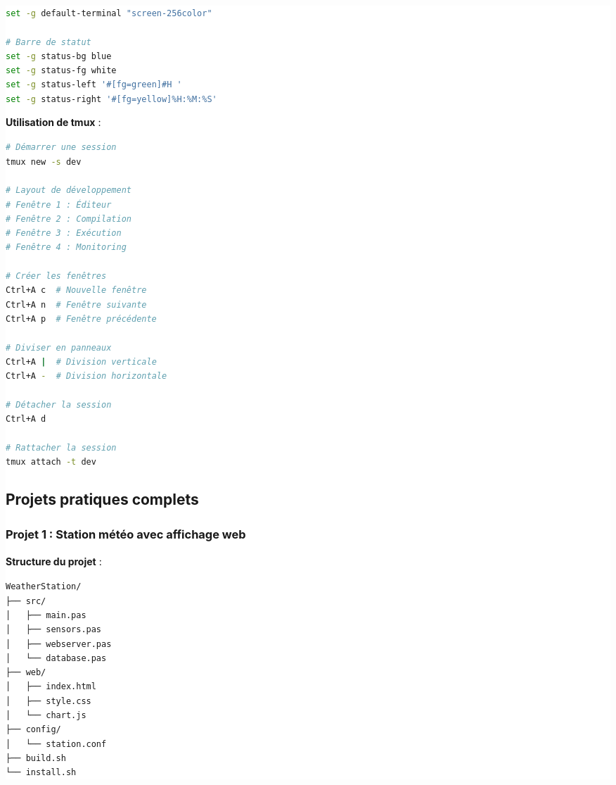 ```bash
set -g default-terminal "screen-256color"

# Barre de statut
set -g status-bg blue
set -g status-fg white
set -g status-left '#[fg=green]#H '
set -g status-right '#[fg=yellow]%H:%M:%S'
```

**Utilisation de tmux** :

```bash
# Démarrer une session
tmux new -s dev

# Layout de développement
# Fenêtre 1 : Éditeur
# Fenêtre 2 : Compilation
# Fenêtre 3 : Exécution
# Fenêtre 4 : Monitoring

# Créer les fenêtres
Ctrl+A c  # Nouvelle fenêtre
Ctrl+A n  # Fenêtre suivante
Ctrl+A p  # Fenêtre précédente

# Diviser en panneaux
Ctrl+A |  # Division verticale
Ctrl+A -  # Division horizontale

# Détacher la session
Ctrl+A d

# Rattacher la session
tmux attach -t dev
```

## Projets pratiques complets

### Projet 1 : Station météo avec affichage web

**Structure du projet** :

```
WeatherStation/
├── src/
│   ├── main.pas
│   ├── sensors.pas
│   ├── webserver.pas
│   └── database.pas
├── web/
│   ├── index.html
│   ├── style.css
│   └── chart.js
├── config/
│   └── station.conf
├── build.sh
└── install.sh
```

